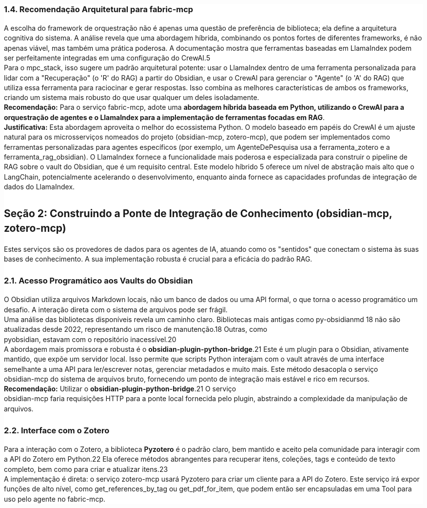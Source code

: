 ### **1.4. Recomendação Arquitetural para fabric-mcp**

A escolha do framework de orquestração não é apenas uma questão de preferência de biblioteca; ela define a arquitetura cognitiva do sistema. A análise revela que uma abordagem híbrida, combinando os pontos fortes de diferentes frameworks, é não apenas viável, mas também uma prática poderosa. A documentação mostra que ferramentas baseadas em LlamaIndex podem ser perfeitamente integradas em uma configuração do CrewAI.5  
Para o mpc\_stack, isso sugere um padrão arquitetural potente: usar o LlamaIndex dentro de uma ferramenta personalizada para lidar com a "Recuperação" (o 'R' do RAG) a partir do Obsidian, e usar o CrewAI para gerenciar o "Agente" (o 'A' do RAG) que utiliza essa ferramenta para raciocinar e gerar respostas. Isso combina as melhores características de ambos os frameworks, criando um sistema mais robusto do que usar qualquer um deles isoladamente.  
**Recomendação:** Para o serviço fabric-mcp, adote uma **abordagem híbrida baseada em Python, utilizando o CrewAI para a orquestração de agentes e o LlamaIndex para a implementação de ferramentas focadas em RAG**.  
**Justificativa:** Esta abordagem aproveita o melhor do ecossistema Python. O modelo baseado em papéis do CrewAI é um ajuste natural para os microsserviços nomeados do projeto (obsidian-mcp, zotero-mcp), que podem ser implementados como ferramentas personalizadas para agentes específicos (por exemplo, um AgenteDePesquisa usa a ferramenta\_zotero e a ferramenta\_rag\_obsidian). O LlamaIndex fornece a funcionalidade mais poderosa e especializada para construir o pipeline de RAG sobre o vault do Obsidian, que é um requisito central. Este modelo híbrido 5 oferece um nível de abstração mais alto que o LangChain, potencialmente acelerando o desenvolvimento, enquanto ainda fornece as capacidades profundas de integração de dados do LlamaIndex.

## **Seção 2: Construindo a Ponte de Integração de Conhecimento (obsidian-mcp, zotero-mcp)**

Estes serviços são os provedores de dados para os agentes de IA, atuando como os "sentidos" que conectam o sistema às suas bases de conhecimento. A sua implementação robusta é crucial para a eficácia do padrão RAG.

### **2.1. Acesso Programático aos Vaults do Obsidian**

O Obsidian utiliza arquivos Markdown locais, não um banco de dados ou uma API formal, o que torna o acesso programático um desafio. A interação direta com o sistema de arquivos pode ser frágil.  
Uma análise das bibliotecas disponíveis revela um caminho claro. Bibliotecas mais antigas como py-obsidianmd 18 não são atualizadas desde 2022, representando um risco de manutenção.18 Outras, como  
pyobsidian, estavam com o repositório inacessível.20  
A abordagem mais promissora e robusta é o **obsidian-plugin-python-bridge**.21 Este é um plugin para o Obsidian, ativamente mantido, que expõe um servidor local. Isso permite que scripts Python interajam com o vault através de uma interface semelhante a uma API para ler/escrever notas, gerenciar metadados e muito mais. Este método desacopla o serviço  
obsidian-mcp do sistema de arquivos bruto, fornecendo um ponto de integração mais estável e rico em recursos.  
**Recomendação:** Utilizar o **obsidian-plugin-python-bridge**.21 O serviço  
obsidian-mcp faria requisições HTTP para a ponte local fornecida pelo plugin, abstraindo a complexidade da manipulação de arquivos.

### **2.2. Interface com o Zotero**

Para a interação com o Zotero, a biblioteca **Pyzotero** é o padrão claro, bem mantido e aceito pela comunidade para interagir com a API do Zotero em Python.22 Ela oferece métodos abrangentes para recuperar itens, coleções, tags e conteúdo de texto completo, bem como para criar e atualizar itens.23  
A implementação é direta: o serviço zotero-mcp usará Pyzotero para criar um cliente para a API do Zotero. Este serviço irá expor funções de alto nível, como get\_references\_by\_tag ou get\_pdf\_for\_item, que podem então ser encapsuladas em uma Tool para uso pelo agente no fabric-mcp.
